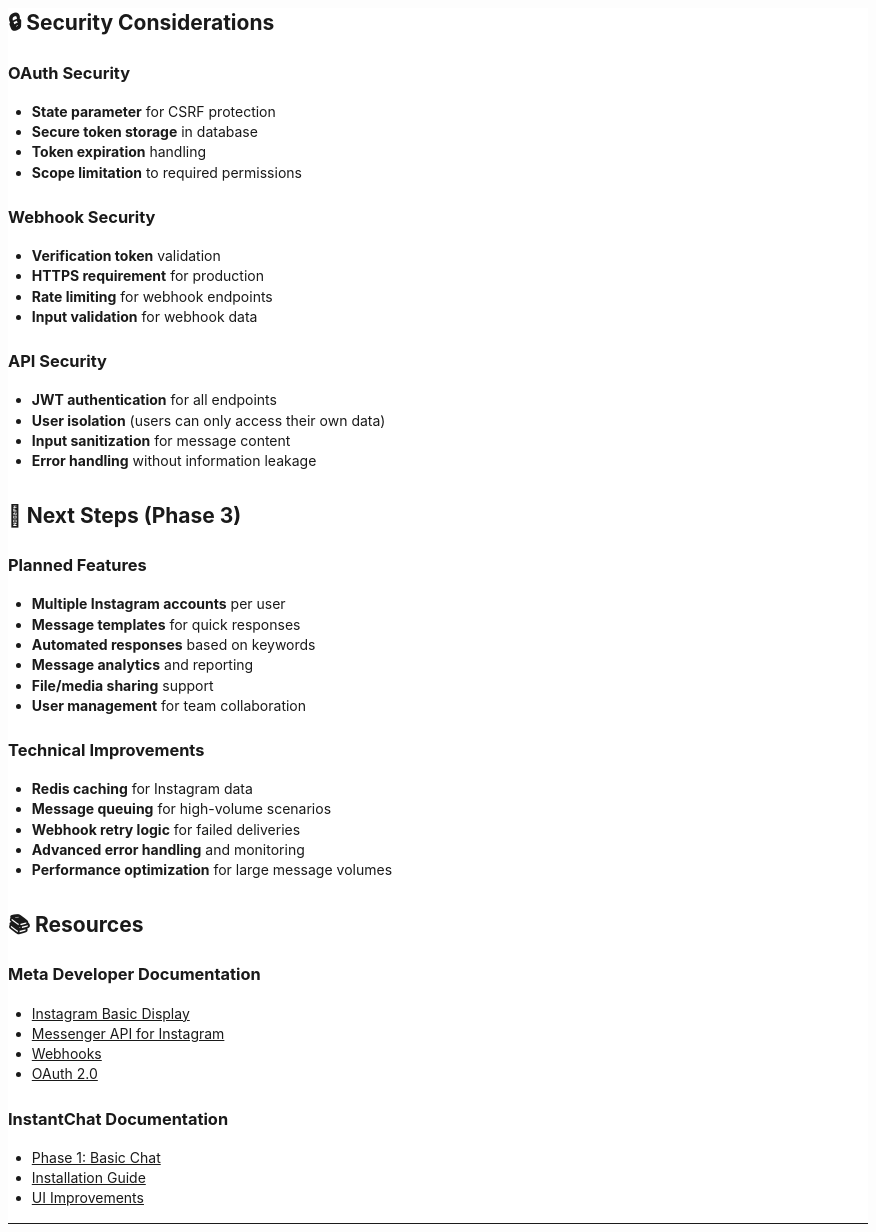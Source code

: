 ## 🔒 Security Considerations

### OAuth Security
- **State parameter** for CSRF protection
- **Secure token storage** in database
- **Token expiration** handling
- **Scope limitation** to required permissions

### Webhook Security
- **Verification token** validation
- **HTTPS requirement** for production
- **Rate limiting** for webhook endpoints
- **Input validation** for webhook data

### API Security
- **JWT authentication** for all endpoints
- **User isolation** (users can only access their own data)
- **Input sanitization** for message content
- **Error handling** without information leakage

## 🚀 Next Steps (Phase 3)

### Planned Features
- **Multiple Instagram accounts** per user
- **Message templates** for quick responses
- **Automated responses** based on keywords
- **Message analytics** and reporting
- **File/media sharing** support
- **User management** for team collaboration

### Technical Improvements
- **Redis caching** for Instagram data
- **Message queuing** for high-volume scenarios
- **Webhook retry logic** for failed deliveries
- **Advanced error handling** and monitoring
- **Performance optimization** for large message volumes

## 📚 Resources

### Meta Developer Documentation
- [Instagram Basic Display](https://developers.facebook.com/docs/instagram-basic-display-api)
- [Messenger API for Instagram](https://developers.facebook.com/docs/messenger-platform/instagram)
- [Webhooks](https://developers.facebook.com/docs/graph-api/webhooks)
- [OAuth 2.0](https://developers.facebook.com/docs/facebook-login/security)

### InstantChat Documentation
- [Phase 1: Basic Chat](README.md)
- [Installation Guide](INSTALL.md)
- [UI Improvements](UI_IMPROVEMENTS.md)

---